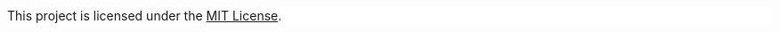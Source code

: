 This project is licensed under the [MIT License](https://github.com/Harrix/harrix-pylib/blob/main/LICENSE.md).

